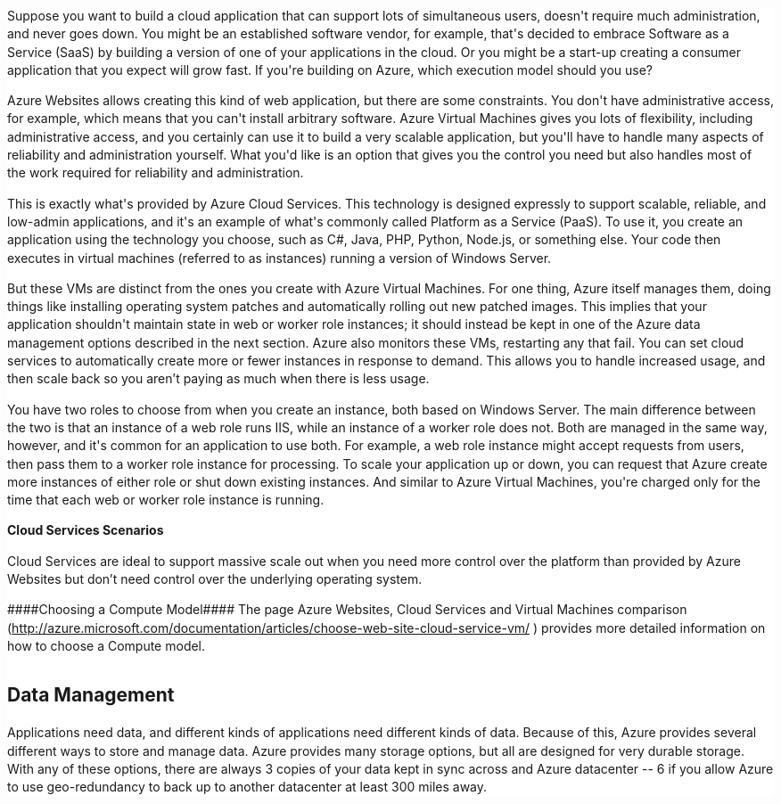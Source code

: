 Suppose you want to build a cloud application that can support lots of simultaneous users, doesn't require much administration, and never goes down. You might be an established software vendor, for example, that's decided to embrace Software as a Service (SaaS) by building a version of one of your applications in the cloud. Or you might be a start-up creating a consumer application that you expect will grow fast. If you're building on Azure, which execution model should you use?

Azure Websites allows creating this kind of web application, but there are some constraints. You don't have administrative access, for example, which means that you can't install arbitrary software. Azure Virtual Machines gives you lots of flexibility, including administrative access, and you certainly can use it to build a very scalable application, but you'll have to handle many aspects of reliability and administration yourself. What you'd like is an option that gives you the control you need but also handles most of the work required for reliability and administration.

This is exactly what's provided by Azure Cloud Services. This technology is designed expressly to support scalable, reliable, and low-admin applications, and it's an example of what's commonly called Platform as a Service (PaaS). To use it, you create an application using the technology you choose, such as C#, Java, PHP, Python, Node.js, or something else. Your code then executes in virtual machines (referred to as instances) running a version of Windows Server. 

But these VMs are distinct from the ones you create with Azure Virtual Machines. For one thing, Azure itself manages them, doing things like installing operating system patches and automatically rolling out new patched images. This implies that your application shouldn't maintain state in web or worker role instances; it should instead be kept in one of the Azure data management options described in the next section. Azure also monitors these VMs, restarting any that fail. You can set cloud services to automatically create more or fewer instances in response to demand. This allows you to handle increased usage, and then scale back so you aren’t paying as much when there is less usage. 

You have two roles to choose from when you create an instance, both based on Windows Server. The main difference between the two is that an instance of a web role runs IIS, while an instance of a worker role does not. Both are managed in the same way, however, and it's common for an application to use both. For example, a web role instance might accept requests from users, then pass them to a worker role instance for processing. To scale your application up or down, you can request that Azure create more instances of either role or shut down existing instances. And similar to Azure Virtual Machines, you're charged only for the time that each web or worker role instance is running. 

**Cloud Services Scenarios**

Cloud Services are ideal to support massive scale out when you need more control over the platform than provided by Azure Websites but don’t need control over the underlying operating system. 

####Choosing a Compute Model####
The page Azure Websites, Cloud Services and Virtual Machines comparison (http://azure.microsoft.com/documentation/articles/choose-web-site-cloud-service-vm/ ) provides more detailed information on how to choose a Compute model.




<h2><a id="data"></a>Data Management</h2>

Applications need data, and different kinds of applications need different kinds of data. Because of this, Azure provides several different ways to store and manage data. Azure provides many storage options, but all are designed for very durable storage.  With any of these options, there are always 3 copies of your data kept in sync across and Azure datacenter -- 6 if you allow Azure to use geo-redundancy to back up to another datacenter at least 300 miles away.     


